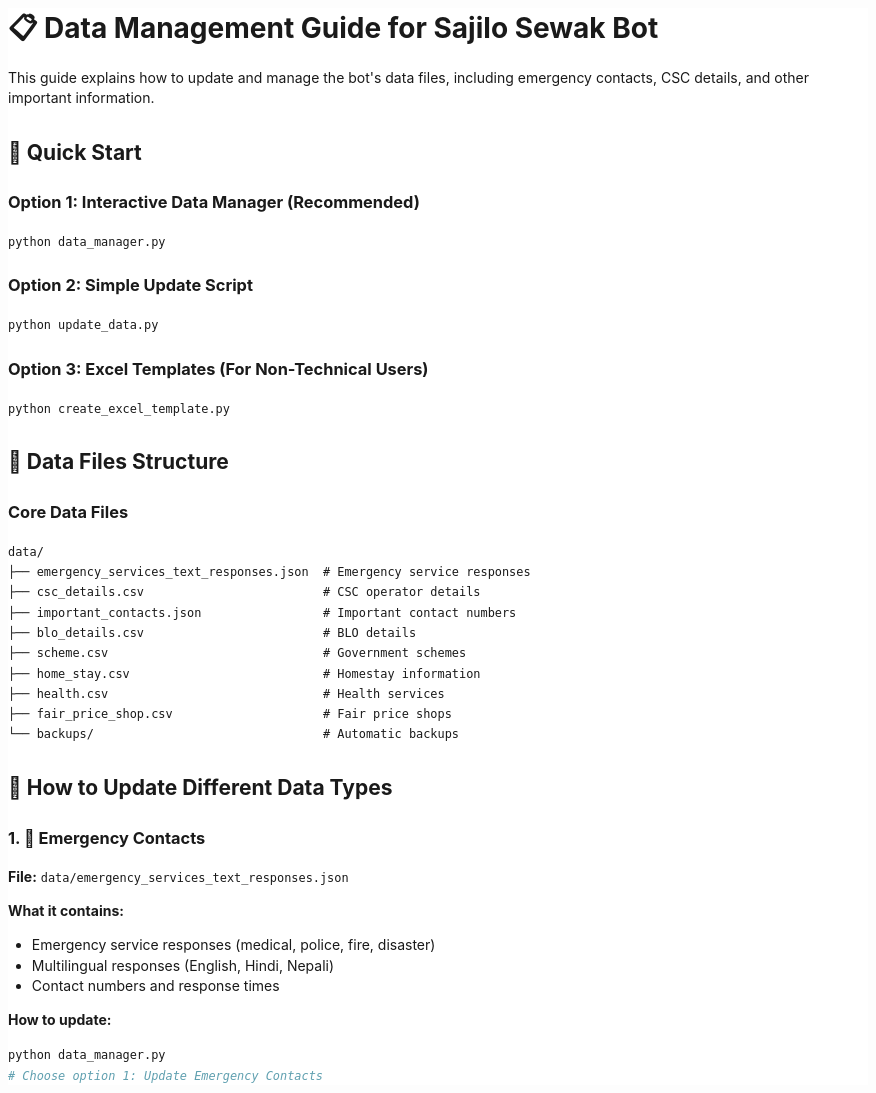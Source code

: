 # 📋 Data Management Guide for Sajilo Sewak Bot

This guide explains how to update and manage the bot's data files, including emergency contacts, CSC details, and other important information.

## 🚀 Quick Start

### Option 1: Interactive Data Manager (Recommended)
```bash
python data_manager.py
```

### Option 2: Simple Update Script
```bash
python update_data.py
```

### Option 3: Excel Templates (For Non-Technical Users)
```bash
python create_excel_template.py
```

## 📁 Data Files Structure

### Core Data Files
```
data/
├── emergency_services_text_responses.json  # Emergency service responses
├── csc_details.csv                         # CSC operator details
├── important_contacts.json                 # Important contact numbers
├── blo_details.csv                         # BLO details
├── scheme.csv                              # Government schemes
├── home_stay.csv                           # Homestay information
├── health.csv                              # Health services
├── fair_price_shop.csv                     # Fair price shops
└── backups/                                # Automatic backups
```

## 🔧 How to Update Different Data Types

### 1. 🚨 Emergency Contacts

**File:** `data/emergency_services_text_responses.json`

**What it contains:**
- Emergency service responses (medical, police, fire, disaster)
- Multilingual responses (English, Hindi, Nepali)
- Contact numbers and response times

**How to update:**
```bash
python data_manager.py
# Choose option 1: Update Emergency Contacts
```
